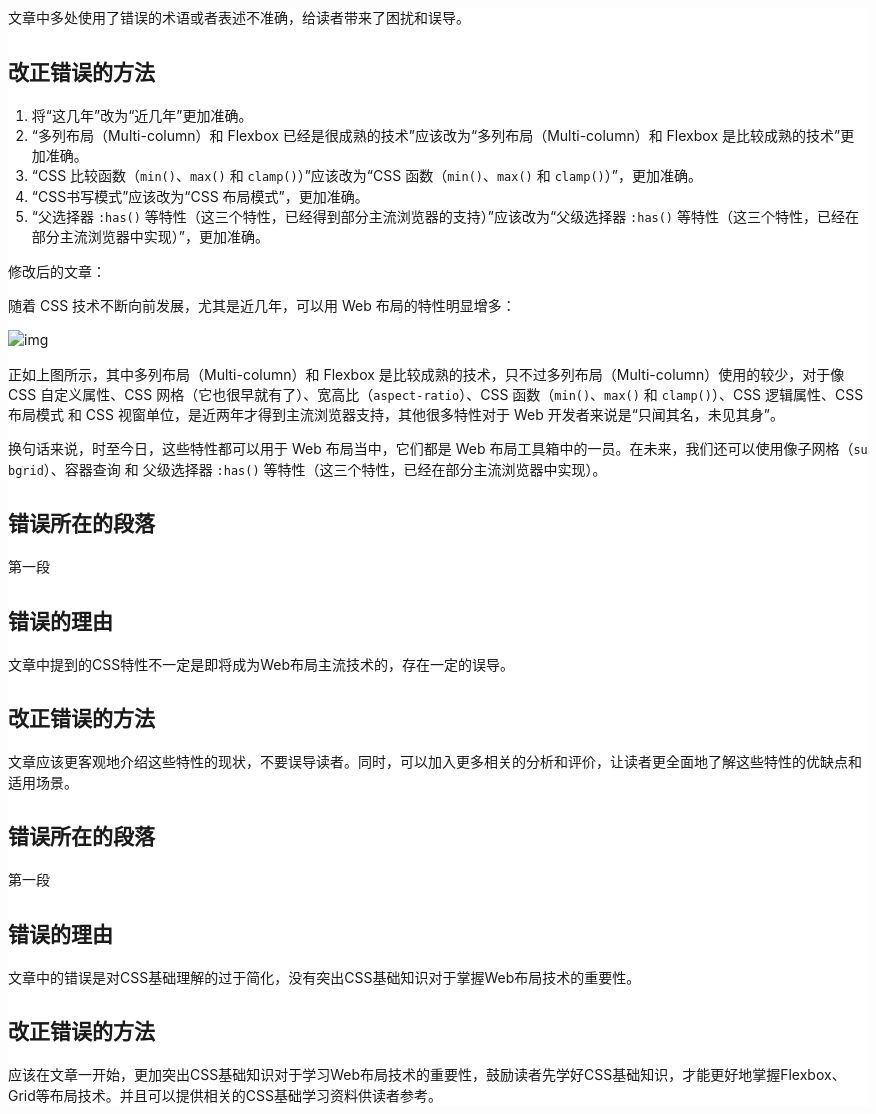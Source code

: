 文章中多处使用了错误的术语或者表述不准确，给读者带来了困扰和误导。

## 改正错误的方法

1. 将“这几年”改为“近几年”更加准确。
2. “多列布局（Multi-column）和 Flexbox 已经是很成熟的技术”应该改为“多列布局（Multi-column）和 Flexbox 是比较成熟的技术”更加准确。
3. “CSS 比较函数（`min()`、`max()` 和 `clamp()`）”应该改为“CSS 函数（`min()`、`max()` 和 `clamp()`）”，更加准确。
4. “CSS书写模式”应该改为“CSS 布局模式”，更加准确。
5. “父选择器 `:has()` 等特性（这三个特性，已经得到部分主流浏览器的支持）”应该改为“父级选择器 `:has()` 等特性（这三个特性，已经在部分主流浏览器中实现）”，更加准确。

修改后的文章：

随着 CSS 技术不断向前发展，尤其是近几年，可以用 Web 布局的特性明显增多：

![img](https://p3-juejin.byteimg.com/tos-cn-i-k3u1fbpfcp/0d986e0471f74ef78f5fd8eb6abdb326~tplv-k3u1fbpfcp-zoom-1.image)

正如上图所示，其中多列布局（Multi-column）和 Flexbox 是比较成熟的技术，只不过多列布局（Multi-column）使用的较少，对于像 CSS 自定义属性、CSS 网格（它也很早就有了）、宽高比（`aspect-ratio`）、CSS 函数（`min()`、`max()` 和 `clamp()`）、CSS 逻辑属性、CSS 布局模式 和 CSS 视窗单位，是近两年才得到主流浏览器支持，其他很多特性对于 Web 开发者来说是“只闻其名，未见其身”。

换句话来说，时至今日，这些特性都可以用于 Web 布局当中，它们都是 Web 布局工具箱中的一员。在未来，我们还可以使用像子网格（`subgrid`）、容器查询 和 父级选择器 `:has()` 等特性（这三个特性，已经在部分主流浏览器中实现）。

## 错误所在的段落

第一段

## 错误的理由

文章中提到的CSS特性不一定是即将成为Web布局主流技术的，存在一定的误导。

## 改正错误的方法

文章应该更客观地介绍这些特性的现状，不要误导读者。同时，可以加入更多相关的分析和评价，让读者更全面地了解这些特性的优缺点和适用场景。

## 错误所在的段落
第一段

## 错误的理由
文章中的错误是对CSS基础理解的过于简化，没有突出CSS基础知识对于掌握Web布局技术的重要性。

## 改正错误的方法
应该在文章一开始，更加突出CSS基础知识对于学习Web布局技术的重要性，鼓励读者先学好CSS基础知识，才能更好地掌握Flexbox、Grid等布局技术。并且可以提供相关的CSS基础学习资料供读者参考。

